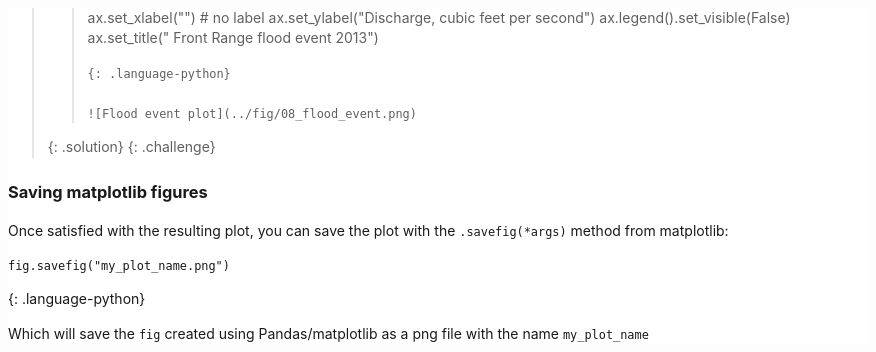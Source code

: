 > > ax.set_xlabel("") # no label
> > ax.set_ylabel("Discharge, cubic feet per second")
> > ax.legend().set_visible(False)
> > ax.set_title(" Front Range flood event 2013")
> > ~~~
> > {: .language-python}
> >
> > ![Flood event plot](../fig/08_flood_event.png)
> {: .solution}
{: .challenge}

### Saving matplotlib figures

Once satisfied with the resulting plot, you can save the plot with the `.savefig(*args)` method from matplotlib:

~~~
fig.savefig("my_plot_name.png")
~~~
{: .language-python}

Which will save the `fig` created using Pandas/matplotlib as a png file with the name `my_plot_name`
